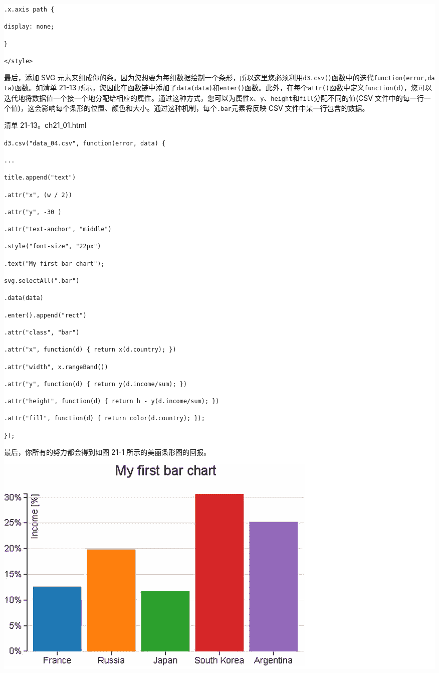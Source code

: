 `.x.axis path {`

`display: none;`

`}`

`</style>`

最后，添加 SVG 元素来组成你的条。因为您想要为每组数据绘制一个条形，所以这里您必须利用`d3.csv()`函数中的迭代`function(error,data)`函数。如清单 21-13 所示，您因此在函数链中添加了`data(data)`和`enter()`函数。此外，在每个`attr()`函数中定义`function(d)`，您可以迭代地将数据值一个接一个地分配给相应的属性。通过这种方式，您可以为属性`x`、`y`、`height`和`fill`分配不同的值(CSV 文件中的每一行一个值)，这会影响每个条形的位置、颜色和大小。通过这种机制，每个`.bar`元素将反映 CSV 文件中某一行包含的数据。

清单 21-13。ch21_01.html

`d3.csv("data_04.csv", function(error, data) {`

`...`

`title.append("text")`

`.attr("x", (w / 2))`

`.attr("y", -30 )`

`.attr("text-anchor", "middle")`

`.style("font-size", "22px")`

`.text("My first bar chart");`

`svg.selectAll(".bar")`

`.data(data)`

`.enter().append("rect")`

`.attr("class", "bar")`

`.attr("x", function(d) { return x(d.country); })`

`.attr("width", x.rangeBand())`

`.attr("y", function(d) { return y(d.income/sum); })`

`.attr("height", function(d) { return h - y(d.income/sum); })`

`.attr("fill", function(d) { return color(d.country); });`

`});`

最后，你所有的努力都会得到如图 21-1 所示的美丽条形图的回报。

![A978-1-4302-6290-9_21_Fig1_HTML.jpg](img/A978-1-4302-6290-9_21_Fig1_HTML.jpg)
